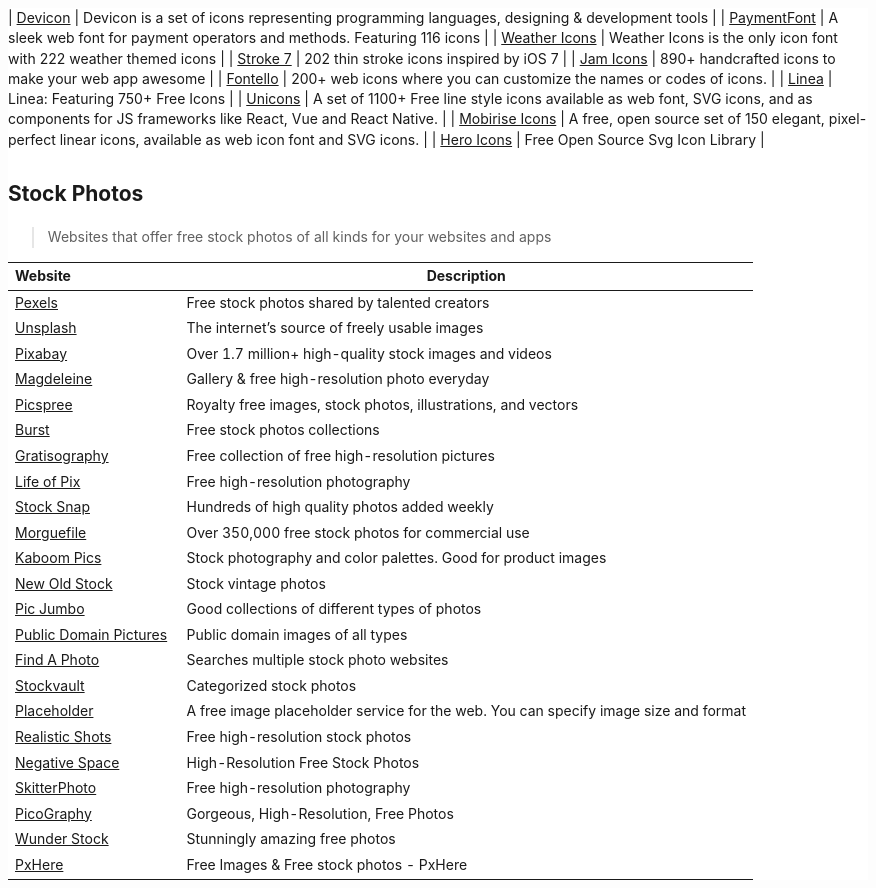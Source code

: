 | [Devicon](https://devicon.dev/) | Devicon is a set of icons representing programming languages, designing & development tools |
| [PaymentFont](https://github.com/AlexanderPoellmann/PaymentFont) | A sleek web font for payment operators and methods. Featuring 116 icons |
| [Weather Icons](https://erikflowers.github.io/weather-icons/) | Weather Icons is the only icon font with 222 weather themed icons |
| [Stroke 7](https://themes-pixeden.com/font-demos/7-stroke/index.html) | 202 thin stroke icons inspired by iOS 7 |
| [Jam Icons](https://jam-icons.com/) | 890+ handcrafted icons to make your web app awesome |
| [Fontello](http://fontello.com/) | 200+ web icons where you can customize the names or codes of icons. |
| [Linea](https://linea.io/) | Linea: Featuring 750+ Free Icons |
| [Unicons](https://iconscout.com/unicons) | A set of 1100+ Free line style icons available as web font, SVG icons, and as components for JS frameworks like React, Vue and React Native. |
| [Mobirise Icons](https://mobiriseicons.com/) | A free, open source set of 150 elegant, pixel-perfect linear icons, available as web icon font and SVG icons. |
| [Hero Icons](https://heroicons.dev/) | Free Open Source Svg Icon Library |

## Stock Photos

> Websites that offer free stock photos of all kinds for your websites and apps

| Website                            | Description |
| --- | --- |
| [Pexels](https://www.pexels.com/) | Free stock photos shared by talented creators |
| [Unsplash](https://unsplash.com/) | The internet’s source of freely usable images |
| [Pixabay](https://pixabay.com/) | Over 1.7 million+ high-quality stock images and videos |
| [Magdeleine](https://magdeleine.co/) | Gallery & free high-resolution photo everyday |
| [Picspree](https://picspree.com/) | Royalty free images, stock photos, illustrations, and vectors |
| [Burst](https://burst.shopify.com/) | Free stock photos collections |
| [Gratisography](https://gratisography.com/) | Free collection of free high-resolution pictures |
| [Life of Pix](https://www.lifeofpix.com/) | Free high-resolution photography |
| [Stock Snap](https://stocksnap.io/) | Hundreds of high quality photos added weekly |
| [Morguefile](https://morguefile.com/) | Over 350,000 free stock photos for commercial use |
| [Kaboom Pics](https://kaboompics.com/) | Stock photography and color palettes. Good for product images |
| [New Old Stock](https://nos.twnsnd.co/) | Stock vintage photos |
| [Pic Jumbo](https://picjumbo.com/) | Good collections of different types of photos |
| [Public Domain Pictures](https://www.publicdomainpictures.net/en/) | Public domain images of all types |
| [Find A Photo](https://www.chamberofcommerce.org/findaphoto/) | Searches multiple stock photo websites |
| [Stockvault](http://www.stockvault.net/) | Categorized stock photos |
| [Placeholder](https://placeholder.com/) | A free image placeholder service for the web. You can specify image size and format |
| [Realistic Shots](https://realisticshots.com/) | Free high-resolution stock photos |
| [Negative Space](https://negativespace.co/) | High-Resolution Free Stock Photos |
| [SkitterPhoto](https://skitterphoto.com/) | Free high-resolution photography |
| [PicoGraphy](https://picography.co/) | Gorgeous, High-Resolution, Free Photos |
| [Wunder Stock](https://wunderstock.com/) | Stunningly amazing free photos |
| [PxHere](https://pxhere.com/) | Free Images & Free stock photos - PxHere |